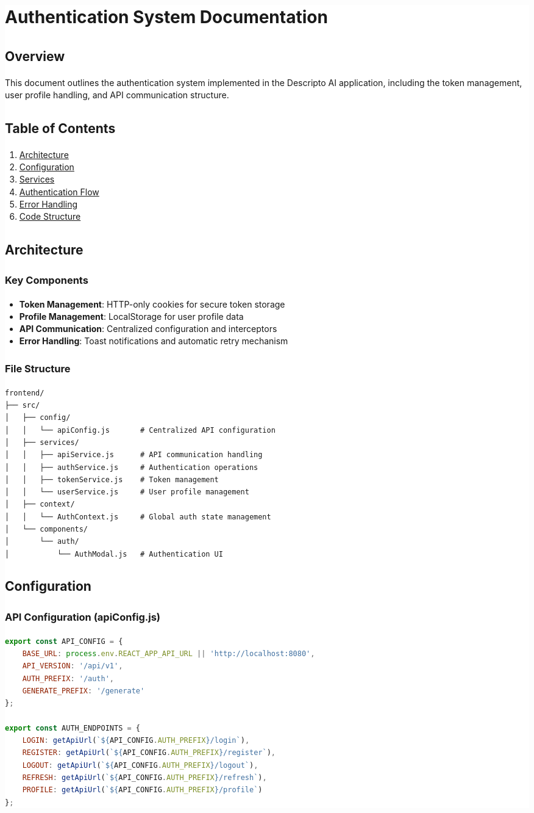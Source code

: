 # Authentication System Documentation

## Overview
This document outlines the authentication system implemented in the Descripto AI application, including the token management, user profile handling, and API communication structure.

## Table of Contents
1. [Architecture](#architecture)
2. [Configuration](#configuration)
3. [Services](#services)
4. [Authentication Flow](#authentication-flow)
5. [Error Handling](#error-handling)
6. [Code Structure](#code-structure)

## Architecture

### Key Components
- **Token Management**: HTTP-only cookies for secure token storage
- **Profile Management**: LocalStorage for user profile data
- **API Communication**: Centralized configuration and interceptors
- **Error Handling**: Toast notifications and automatic retry mechanism

### File Structure
```
frontend/
├── src/
│   ├── config/
│   │   └── apiConfig.js       # Centralized API configuration
│   ├── services/
│   │   ├── apiService.js      # API communication handling
│   │   ├── authService.js     # Authentication operations
│   │   ├── tokenService.js    # Token management
│   │   └── userService.js     # User profile management
│   ├── context/
│   │   └── AuthContext.js     # Global auth state management
│   └── components/
│       └── auth/
│           └── AuthModal.js   # Authentication UI
```

## Configuration

### API Configuration (apiConfig.js)
```javascript
export const API_CONFIG = {
    BASE_URL: process.env.REACT_APP_API_URL || 'http://localhost:8080',
    API_VERSION: '/api/v1',
    AUTH_PREFIX: '/auth',
    GENERATE_PREFIX: '/generate'
};

export const AUTH_ENDPOINTS = {
    LOGIN: getApiUrl(`${API_CONFIG.AUTH_PREFIX}/login`),
    REGISTER: getApiUrl(`${API_CONFIG.AUTH_PREFIX}/register`),
    LOGOUT: getApiUrl(`${API_CONFIG.AUTH_PREFIX}/logout`),
    REFRESH: getApiUrl(`${API_CONFIG.AUTH_PREFIX}/refresh`),
    PROFILE: getApiUrl(`${API_CONFIG.AUTH_PREFIX}/profile`)
};
```
